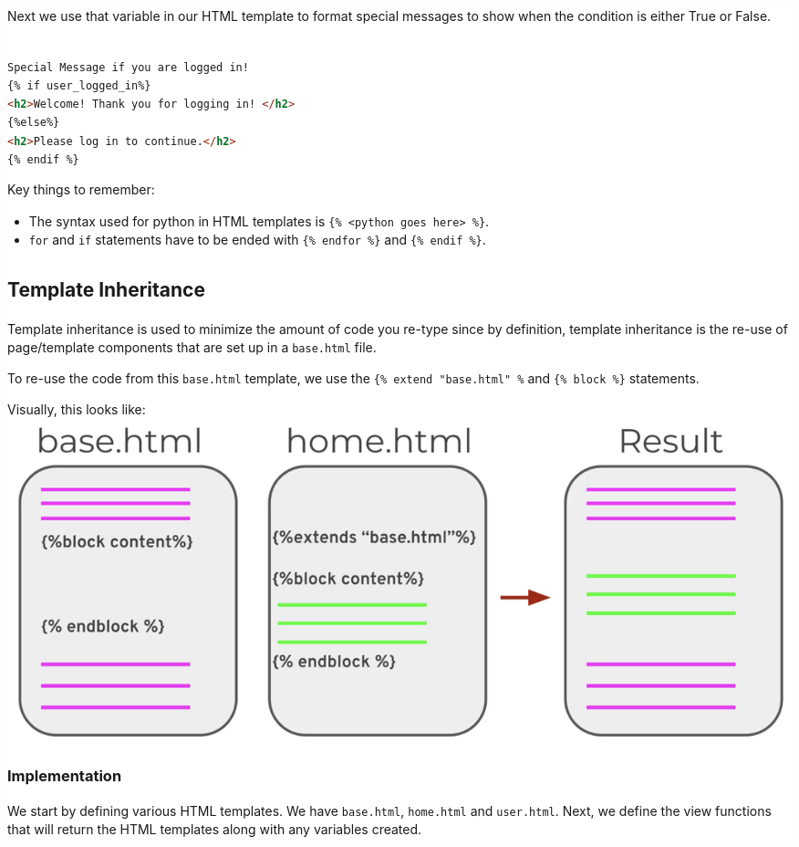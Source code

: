 Next we use that variable in our HTML template to format special messages to show when the condition is either True or
False.

```html

Special Message if you are logged in!
{% if user_logged_in%}
<h2>Welcome! Thank you for logging in! </h2>
{%else%}
<h2>Please log in to continue.</h2>
{% endif %}
```

Key things to remember:

* The syntax used for python in HTML templates is `{% <python goes here> %}`.
* `for` and `if` statements have to be ended with `{% endfor %}` and `{% endif %}`.

## Template Inheritance

Template inheritance is used to minimize the amount of code you re-type since by definition, template inheritance is the
re-use of page/template components that are set up in a `base.html` file. <br>

To re-use the code from this `base.html` template, we use the `{% extend "base.html" %` and `{% block %}`
statements. <br>

Visually, this looks like:
<img src="static/template_inheritance.png">

### Implementation

We start by defining various HTML templates. We have `base.html`, `home.html` and `user.html`. Next, we define the view
functions that will return the HTML templates along with any variables created.
